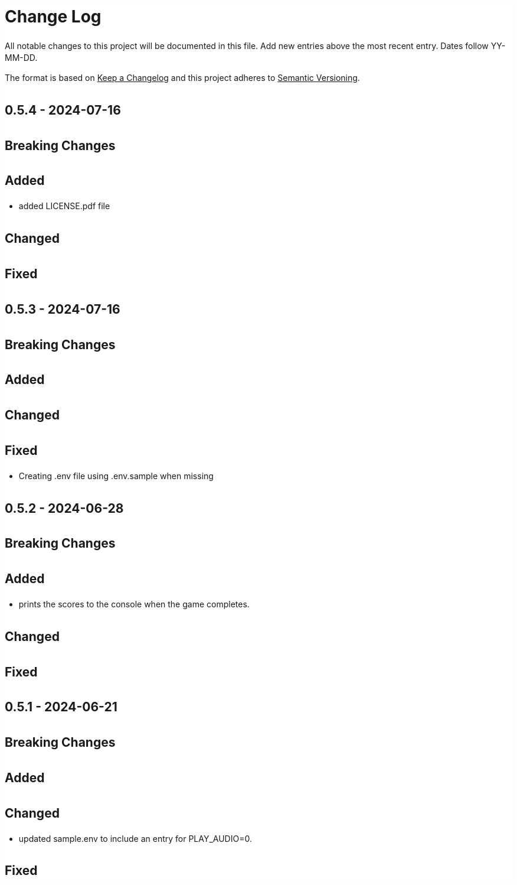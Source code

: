 # Change Log

All notable changes to this project will be documented in this file. Add new entries above the most recent entry. Dates follow YY-MM-DD.

The format is based on [Keep a Changelog](http://keepachangelog.com/)
and this project adheres to [Semantic Versioning](http://semver.org/).


## 0.5.4 - 2024-07-16
## Breaking Changes
## Added
- added LICENSE.pdf file
## Changed
## Fixed


## 0.5.3 - 2024-07-16
## Breaking Changes
## Added
## Changed
## Fixed
- Creating .env file using .env.sample when missing

## 0.5.2 - 2024-06-28
## Breaking Changes
## Added  
- prints the scores to the console when the game completes. 
## Changed 
## Fixed 


## 0.5.1 - 2024-06-21
## Breaking Changes
## Added  
## Changed
- updated sample.env to include an entry for PLAY_AUDIO=0. 
## Fixed 
